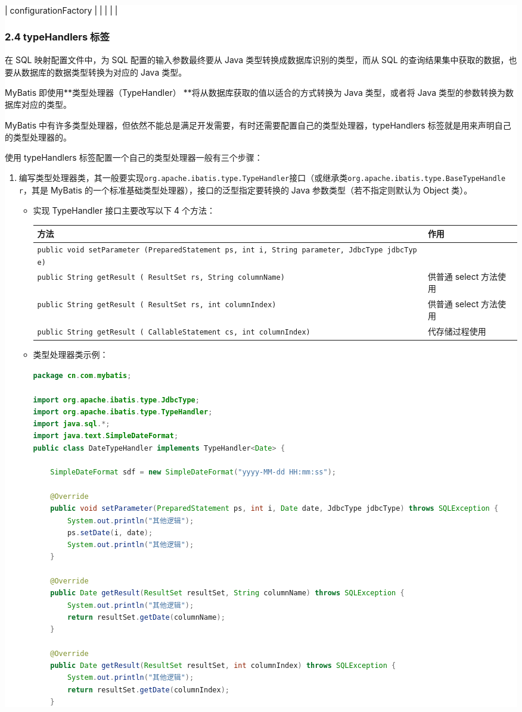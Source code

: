 | configurationFactory             |                  |                                                                                             |               |        |

### 2.4 typeHandlers 标签

在 SQL 映射配置文件中，为 SQL 配置的输入参数最终要从 Java 类型转换成数据库识别的类型，而从 SQL 的查询结果集中获取的数据，也要从数据库的数据类型转换为对应的 Java 类型。

MyBatis 即使用**类型处理器（TypeHandler） **将从数据库获取的值以适合的方式转换为 Java 类型，或者将 Java 类型的参数转换为数据库对应的类型。

MyBatis 中有许多类型处理器，但依然不能总是满足开发需要，有时还需要配置自己的类型处理器，typeHandlers 标签就是用来声明自己的类型处理器的。

使用 typeHandlers 标签配置一个自己的类型处理器一般有三个步骤：

1. 编写类型处理器类，其一般要实现`org.apache.ibatis.type.TypeHandler`接口（或继承类`org.apache.ibatis.type.BaseTypeHandler`，其是 MyBatis 的一个标准基础类型处理器），接口的泛型指定要转换的 Java 参数类型（若不指定则默认为 Object 类）。

    - 实现 TypeHandler 接口主要改写以下 4 个方法：

        | 方法                                                                                          | 作用                   |
        | --------------------------------------------------------------------------------------------- | ---------------------- |
        | `public void setParameter (PreparedStatement ps, int i, String parameter, JdbcType jdbcType)` |                        |
        | `public String getResult ( ResultSet rs, String columnName)`                                  | 供普通 select 方法使用 |
        | `public String getResult ( ResultSet rs, int columnIndex)`                                    | 供普通 select 方法使用 |
        | `public String getResult ( CallableStatement cs, int columnIndex)`                            | 代存储过程使用         |

    - 类型处理器类示例：

        ```java
        package cn.com.mybatis;
        
        import org.apache.ibatis.type.JdbcType;
        import org.apache.ibatis.type.TypeHandler;
        import java.sql.*;
        import java.text.SimpleDateFormat;
        public class DateTypeHandler implements TypeHandler<Date> {
        
            SimpleDateFormat sdf = new SimpleDateFormat("yyyy-MM-dd HH:mm:ss");
        
            @Override
            public void setParameter(PreparedStatement ps, int i, Date date, JdbcType jdbcType) throws SQLException {
                System.out.println("其他逻辑");
                ps.setDate(i, date);
                System.out.println("其他逻辑");
            }
        
            @Override
            public Date getResult(ResultSet resultSet, String columnName) throws SQLException {
                System.out.println("其他逻辑");
                return resultSet.getDate(columnName);
            }
        
            @Override
            public Date getResult(ResultSet resultSet, int columnIndex) throws SQLException {
                System.out.println("其他逻辑");
                return resultSet.getDate(columnIndex);
            }
        